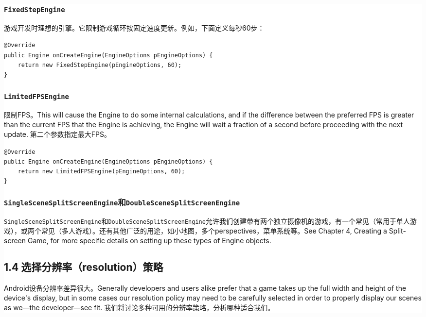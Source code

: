 ### `FixedStepEngine`

游戏开发时理想的引擎。它限制游戏循环按固定速度更新。例如，下面定义每秒60步：

	@Override
	public Engine onCreateEngine(EngineOptions pEngineOptions) {
		return new FixedStepEngine(pEngineOptions, 60);
	}

### `LimitedFPSEngine`

限制FPS。This will cause the Engine to do some internal calculations, and if the difference between the preferred FPS is greater than the current FPS that the Engine is achieving, the Engine will wait a fraction of a second before proceeding with the next update. 第二个参数指定最大FPS。

	@Override
	public Engine onCreateEngine(EngineOptions pEngineOptions) {
		return new LimitedFPSEngine(pEngineOptions, 60);
	}

### `SingleSceneSplitScreenEngine`和`DoubleSceneSplitScreenEngine`

`SingleSceneSplitScreenEngine`和`DoubleSceneSplitScreenEngine`允许我们创建带有两个独立摄像机的游戏，有一个常见（常用于单人游戏），或两个常见（多人游戏）。还有其他广泛的用途，如小地图，多个perspectives，菜单系统等。See Chapter 4, Creating a Split-screen Game, for more specific details on setting up these types of Engine objects.

## 1.4 选择分辨率（resolution）策略

Android设备分辨率差异很大。Generally developers and users alike prefer that a game takes up the full width and height of the device's display, but in some cases our resolution policy may need to be carefully selected in order to properly display our scenes as we—the developer—see fit. 我们将讨论多种可用的分辨率策略，分析哪种适合我们。

